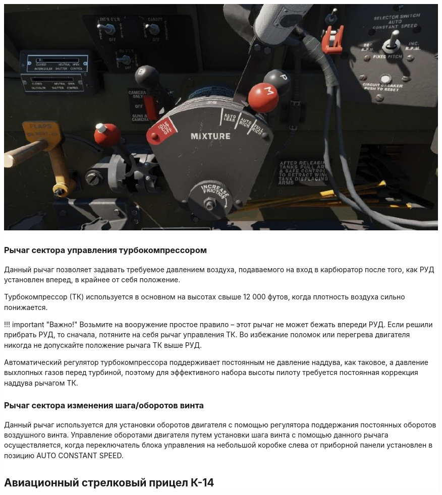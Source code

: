 ![Рисунок 92. Рычаг селектора топливной смеси (M) и сектора управления шагом винта (P)](img/img-152-1-screen.jpg)

### Рычаг сектора управления турбокомпрессором

Данный рычаг позволяет задавать требуемое давлением воздуха, подаваемого на вход в
карбюратор после того, как РУД установлен вперед, в крайнее от себя положение.

Турбокомпрессор (ТК) используется в основном на высотах свыше 12 000 футов, когда плотность
воздуха сильно понижается.

!!! important "Важно!"
    Возьмите на вооружение простое правило – этот рычаг не может бежать впереди РУД.
    Если решили прибрать РУД, то сначала, потяните на себя рычаг управления ТК. Во избежание
    поломок или перегрева двигателя никогда не допускайте положение рычага ТК выше РУД.

Автоматический регулятор турбокомпрессора поддерживает постоянным не давление наддува,
как таковое, а давление выхлопных газов перед турбиной, поэтому для эффективного набора
высоты пилоту требуется постоянная коррекция наддува рычагом ТК.


### Рычаг сектора изменения шага/оборотов винта

Данный рычаг используется для установки оборотов двигателя с помощью регулятора
поддержания постоянных оборотов воздушного винта. Управление оборотами двигателя путем
установки шага винта с помощью данного рычага осуществляется, когда переключатель блока
управления на небольшой коробке слева от приборной панели установлен в позицию AUTO
CONSTANT SPEED.

## Авиационный стрелковый прицел К-14

